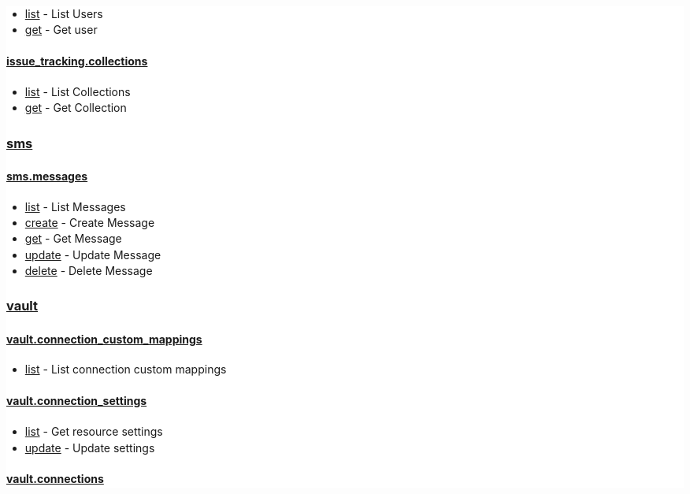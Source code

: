 * [list](https://github.com/apideck-libraries/sdk-python/blob/master/docs/sdks/collectionusers/README.md#list) - List Users
* [get](https://github.com/apideck-libraries/sdk-python/blob/master/docs/sdks/collectionusers/README.md#get) - Get user

#### [issue_tracking.collections](https://github.com/apideck-libraries/sdk-python/blob/master/docs/sdks/collections/README.md)

* [list](https://github.com/apideck-libraries/sdk-python/blob/master/docs/sdks/collections/README.md#list) - List Collections
* [get](https://github.com/apideck-libraries/sdk-python/blob/master/docs/sdks/collections/README.md#get) - Get Collection

### [sms](https://github.com/apideck-libraries/sdk-python/blob/master/docs/sdks/sms/README.md)


#### [sms.messages](https://github.com/apideck-libraries/sdk-python/blob/master/docs/sdks/messages/README.md)

* [list](https://github.com/apideck-libraries/sdk-python/blob/master/docs/sdks/messages/README.md#list) - List Messages
* [create](https://github.com/apideck-libraries/sdk-python/blob/master/docs/sdks/messages/README.md#create) - Create Message
* [get](https://github.com/apideck-libraries/sdk-python/blob/master/docs/sdks/messages/README.md#get) - Get Message
* [update](https://github.com/apideck-libraries/sdk-python/blob/master/docs/sdks/messages/README.md#update) - Update Message
* [delete](https://github.com/apideck-libraries/sdk-python/blob/master/docs/sdks/messages/README.md#delete) - Delete Message

### [vault](https://github.com/apideck-libraries/sdk-python/blob/master/docs/sdks/vault/README.md)


#### [vault.connection_custom_mappings](https://github.com/apideck-libraries/sdk-python/blob/master/docs/sdks/connectioncustommappings/README.md)

* [list](https://github.com/apideck-libraries/sdk-python/blob/master/docs/sdks/connectioncustommappings/README.md#list) - List connection custom mappings

#### [vault.connection_settings](https://github.com/apideck-libraries/sdk-python/blob/master/docs/sdks/connectionsettings/README.md)

* [list](https://github.com/apideck-libraries/sdk-python/blob/master/docs/sdks/connectionsettings/README.md#list) - Get resource settings
* [update](https://github.com/apideck-libraries/sdk-python/blob/master/docs/sdks/connectionsettings/README.md#update) - Update settings

#### [vault.connections](https://github.com/apideck-libraries/sdk-python/blob/master/docs/sdks/connections/README.md)
